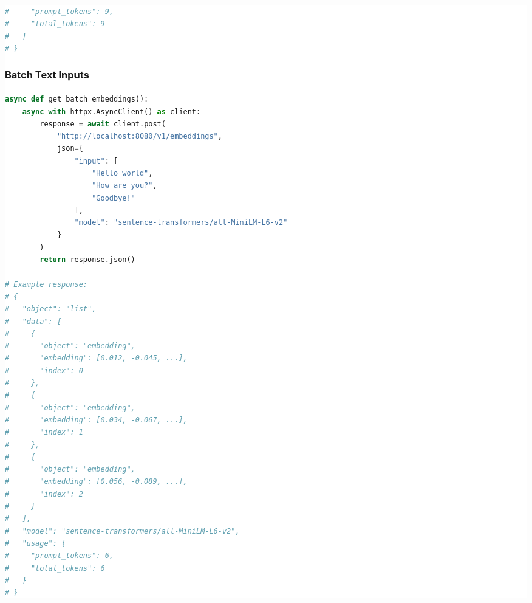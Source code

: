 ```python
#     "prompt_tokens": 9,
#     "total_tokens": 9
#   }
# }
```

### Batch Text Inputs

```python
async def get_batch_embeddings():
    async with httpx.AsyncClient() as client:
        response = await client.post(
            "http://localhost:8080/v1/embeddings",
            json={
                "input": [
                    "Hello world",
                    "How are you?",
                    "Goodbye!"
                ],
                "model": "sentence-transformers/all-MiniLM-L6-v2"
            }
        )
        return response.json()

# Example response:
# {
#   "object": "list",
#   "data": [
#     {
#       "object": "embedding",
#       "embedding": [0.012, -0.045, ...],
#       "index": 0
#     },
#     {
#       "object": "embedding", 
#       "embedding": [0.034, -0.067, ...],
#       "index": 1
#     },
#     {
#       "object": "embedding",
#       "embedding": [0.056, -0.089, ...],
#       "index": 2
#     }
#   ],
#   "model": "sentence-transformers/all-MiniLM-L6-v2",
#   "usage": {
#     "prompt_tokens": 6,
#     "total_tokens": 6
#   }
# }
```
